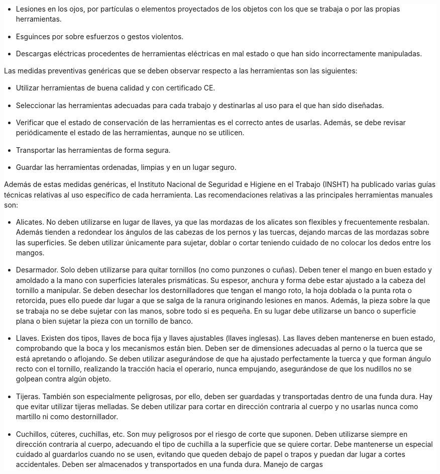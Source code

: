 - Lesiones en los ojos, por partículas o elementos proyectados de los objetos con los que se trabaja o por las propias herramientas.

- Esguinces por sobre esfuerzos o gestos violentos.

- Descargas eléctricas procedentes de herramientas eléctricas en mal estado o que han sido incorrectamente manipuladas.

Las medidas preventivas genéricas que se deben observar respecto a las herramientas son las siguientes:

- Utilizar herramientas de buena calidad y con certificado CE.

- Seleccionar las herramientas adecuadas para cada trabajo y destinarlas al uso para el que han sido diseñadas.

- Verificar que el estado de conservación de las herramientas es el correcto antes de usarlas. Además, se debe revisar periódicamente el estado de las herramientas, aunque no se utilicen.

- Transportar las herramientas de forma segura.

- Guardar las herramientas ordenadas, limpias y en un lugar seguro.

Además de estas medidas genéricas, el Instituto Nacional de Seguridad e Higiene en el Trabajo (INSHT) ha publicado varias guías técnicas relativas al uso específico de cada herramienta. Las recomendaciones relativas a las principales herramientas manuales son:

- Alicates. No deben utilizarse en lugar de llaves, ya que las mordazas de los alicates son flexibles y frecuentemente resbalan. Además tienden a redondear los ángulos de las cabezas de los pernos y las tuercas, dejando marcas de las mordazas sobre las superficies. Se deben utilizar únicamente para sujetar, doblar o cortar teniendo cuidado de no colocar los dedos entre los mangos.

- Desarmador. Solo deben utilizarse para quitar tornillos (no como punzones o cuñas). Deben tener el mango en buen estado y amoldado a la mano con superficies laterales prismáticas. Su espesor, anchura y forma debe estar ajustado a la cabeza del tornillo a manipular. Se deben desechar los destornilladores que tengan el mango roto, la hoja doblada o la punta rota o retorcida, pues ello puede dar lugar a que se salga de la ranura originando lesiones en manos. Además, la pieza sobre la que se trabaja no se debe sujetar con las manos, sobre todo si es pequeña. En su lugar debe utilizarse un banco o superficie plana o bien sujetar la pieza con un tornillo de banco.

- Llaves. Existen dos tipos, llaves de boca fija y llaves ajustables (llaves inglesas). Las llaves deben mantenerse en buen estado, comprobando que la boca y los mecanismos están bien. Deben ser de dimensiones adecuadas al perno o la tuerca que se está apretando o aflojando. Se deben utilizar asegurándose de que ha ajustado perfectamente la tuerca y que forman ángulo recto con el tornillo, realizando la tracción hacia el operario, nunca empujando, asegurándose de que los nudillos no se golpean contra algún objeto.

- Tijeras. También son especialmente peligrosas, por ello, deben ser guardadas y transportadas dentro de una funda dura. Hay que evitar utilizar tijeras melladas. Se deben utilizar para cortar en dirección contraria al cuerpo y no usarlas nunca como martillo ni como destornillador.

- Cuchillos, cúteres, cuchillas, etc. Son muy peligrosos por el riesgo de corte que suponen. Deben utilizarse siempre en dirección contraria al cuerpo, adecuando el tipo de cuchilla a la superficie que se quiere cortar. Debe mantenerse un especial cuidado al guardarlos cuando no se usen, evitando que queden debajo de papel o trapos y puedan dar lugar a cortes accidentales. Deben ser almacenados y transportados en una funda dura.
Manejo de cargas
